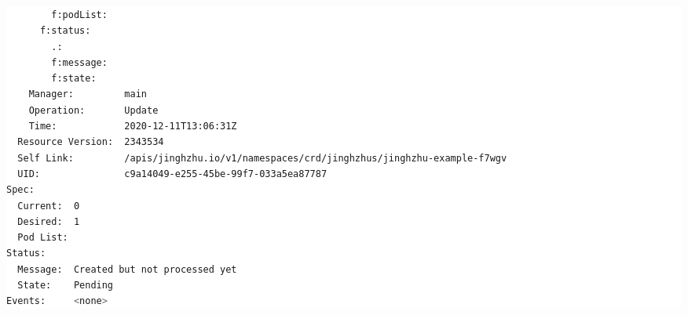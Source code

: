 ```bash
        f:podList:
      f:status:
        .:
        f:message:
        f:state:
    Manager:         main
    Operation:       Update
    Time:            2020-12-11T13:06:31Z
  Resource Version:  2343534
  Self Link:         /apis/jinghzhu.io/v1/namespaces/crd/jinghzhus/jinghzhu-example-f7wgv
  UID:               c9a14049-e255-45be-99f7-033a5ea87787
Spec:
  Current:  0
  Desired:  1
  Pod List:
Status:
  Message:  Created but not processed yet
  State:    Pending
Events:     <none>
```
